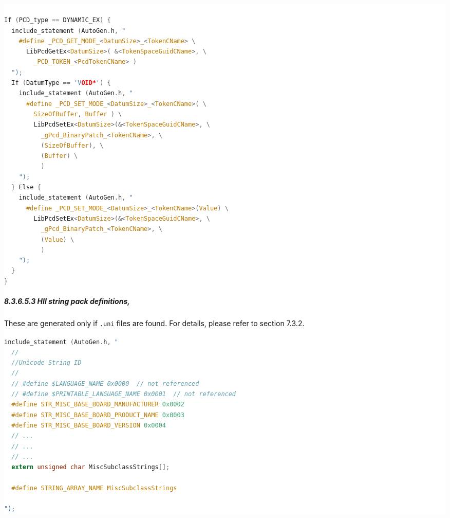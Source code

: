 ```c

If (PCD_type == DYNAMIC_EX) {
  include_statement (AutoGen.h, "
    #define _PCD_GET_MODE_<DatumSize>_<TokenCName> \
      LibPcdGetEx<DatumSize>( &<TokenSpaceGuidCName>, \
        _PCD_TOKEN_<PcdTokenCName> )
  ");
  If (DatumType == 'VOID*') {
    include_statement (AutoGen.h, "
      #define _PCD_SET_MODE_<DatumSize>_<TokenCName>( \
        SizeOfBuffer, Buffer ) \
        LibPcdSetEx<DatumSize>(&<TokenSpaceGuidCName>, \
          _gPcd_BinaryPatch_<TokenCName>, \
          (SizeOfBuffer), \
          (Buffer) \
          )
    ");
  } Else {
    include_statement (AutoGen.h, "
      #define _PCD_SET_MODE_<DatumSize>_<TokenCName>(Value) \
        LibPcdSetEx<DatumSize>(&<TokenSpaceGuidCName>, \
          _gPcd_BinaryPatch_<TokenCName>, \
          (Value) \
          )
    ");
  }
}
```

##### 8.3.6.5.3 HII string pack definitions,

These are generated only if `.uni` files are found. For details, please refer
to section 7.3.2.

```c
include_statement (AutoGen.h, "
  //
  //Unicode String ID
  //
  // #define $LANGUAGE_NAME 0x0000  // not referenced
  // #define $PRINTABLE_LANGUAGE_NAME 0x0001  // not referenced
  #define STR_MISC_BASE_BOARD_MANUFACTURER 0x0002
  #define STR_MISC_BASE_BOARD_PRODUCT_NAME 0x0003
  #define STR_MISC_BASE_BOARD_VERSION 0x0004
  // ...
  // ...
  // ...
  extern unsigned char MiscSubclassStrings[];

  #define STRING_ARRAY_NAME MiscSubclassStrings

");
```
